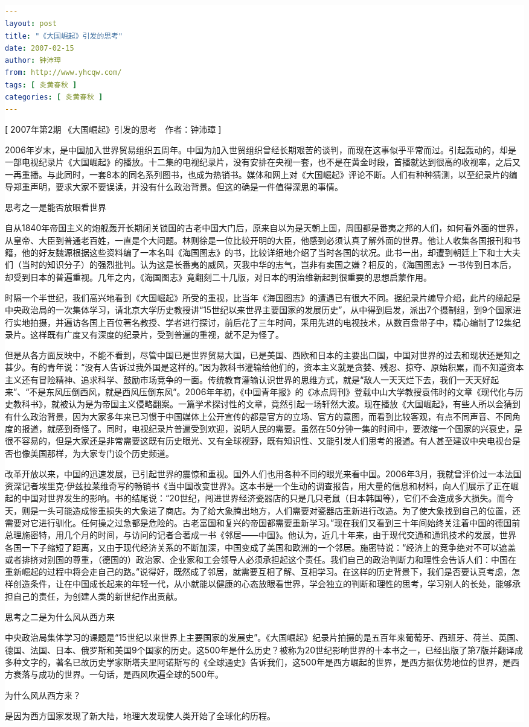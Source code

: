 ```yaml
---
layout: post
title: "《大国崛起》引发的思考"
date: 2007-02-15
author: 钟沛璋
from: http://www.yhcqw.com/
tags: [ 炎黄春秋 ]
categories: [ 炎黄春秋 ]
---
```



[ 2007年第2期 《大国崛起》引发的思考　作者：钟沛璋 ]


2006年岁末，是中国加入世界贸易组织五周年。中国为加入世贸组织曾经长期艰苦的谈判，而现在这事似乎平常而过。引起轰动的，却是一部电视纪录片《大国崛起》的播放。十二集的电视纪录片，没有安排在央视一套，也不是在黄金时段，首播就达到很高的收视率，之后又一再重播。与此同时，一套8本的同名系列图书，也成为热销书。媒体和网上对《大国崛起》评论不断。人们有种种猜测，以至纪录片的编导郑重声明，要求大家不要误读，并没有什么政治背景。但这的确是一件值得深思的事情。

思考之一是能否放眼看世界


自从1840年帝国主义的炮舰轰开长期闭关锁国的古老中国大门后，原来自以为是天朝上国，周围都是番夷之邦的人们，如何看外面的世界，从皇帝、大臣到普通老百姓，一直是个大问题。林则徐是一位比较开明的大臣，他感到必须认真了解外面的世界。他让人收集各国报刊和书籍，他的好友魏源根据这些资料编了一本名叫《海国图志》的书，比较详细地介绍了当时各国的状况。此书一出，却遭到朝廷上下和士大夫们（当时的知识分子）的强烈批判。认为这是长番夷的威风，灭我中华的志气，岂非有卖国之嫌？相反的，《海国图志》一书传到日本后，却受到日本的普遍重视。几年之内，《海国图志》竟翻刻二十几版，对日本的明治维新起到很重要的思想启蒙作用。


时隔一个半世纪，我们高兴地看到《大国崛起》所受的重视，比当年《海国图志》的遭遇已有很大不同。据纪录片编导介绍，此片的缘起是中央政治局的一次集体学习，请北京大学历史教授讲“15世纪以来世界主要国家的发展历史”，从中得到启发，派出7个摄制组，到9个国家进行实地拍摄，并遍访各国上百位著名教授、学者进行探讨，前后花了三年时间，采用先进的电视技术，从数百盘带子中，精心编制了12集纪录片。这样既有广度又有深度的纪录片，受到普遍的重视，就不足为怪了。


但是从各方面反映中，不能不看到，尽管中国已是世界贸易大国，已是美国、西欧和日本的主要出口国，中国对世界的过去和现状还是知之甚少。有的青年说：“没有人告诉过我外国是这样的。”因为教科书灌输给他们的，资本主义就是贪婪、残忍、掠夺、原始积累，而不知道资本主义还有冒险精神、追求科学、鼓励市场竞争的一面。传统教育灌输认识世界的思维方式，就是“敌人一天天烂下去，我们一天天好起来”、“不是东风压倒西风，就是西风压倒东风”。2006年年初，《中国青年报》的《冰点周刊》登载中山大学教授袁伟时的文章《现代化与历史教科书》，就被认为是为帝国主义侵略翻案。一篇学术探讨性的文章，竟然引起一场轩然大波。现在播放《大国崛起》，有些人所以会猜到有什么政治背景，因为大家多年来已习惯于中国媒体上公开宣传的都是官方的立场、官方的意图，而看到比较客观，有点不同声音、不同角度的报道，就感到奇怪了。同时，电视纪录片普遍受到欢迎，说明人民的需要。虽然在50分钟一集的时间中，要浓缩一个国家的兴衰史，是很不容易的，但是大家还是非常需要这既有历史眼光、又有全球视野，既有知识性、又能引发人们思考的报道。有人甚至建议中央电视台是否也像美国那样，为大家专门设个历史频道。


改革开放以来，中国的迅速发展，已引起世界的震惊和重视。国外人们也用各种不同的眼光来看中国。2006年3月，我就曾评价过一本法国资深记者埃里克·伊兹拉莱维奇写的畅销书《当中国改变世界》。这本书是一个生动的调查报告，用大量的信息和材料，向人们展示了正在崛起的中国对世界发生的影响。书的结尾说：“20世纪，闯进世界经济瓷器店的只是几只老鼠（日本韩国等），它们不会造成多大损失。而今天，则是一头可能造成惨重损失的大象进了商店。为了给大象腾出地方，人们需要对瓷器店重新进行改造。为了使大象找到自己的位置，还需要对它进行驯化。任何操之过急都是危险的。古老富国和复兴的帝国都需要重新学习。”现在我们又看到三十年间始终关注着中国的德国前总理施密特，用几个月的时间，与访问的记者合著成一书《邻居——中国》。他认为，近几十年来，由于现代交通和通讯技术的发展，世界各国一下子缩短了距离，又由于现代经济关系的不断加深，中国变成了美国和欧洲的一个邻居。施密特说：“经济上的竞争绝对不可以遮盖或者排挤对别国的尊重，（德国的）政治家、企业家和工会领导人必须承担起这个责任。我们自己的政治判断力和理性会告诉人们：中国在重新崛起的过程中将会走自己的路。”说得好，既然成了邻居，就需要互相了解、互相学习。在这样的历史背景下，我们是否要认真考虑，怎样创造条件，让在中国成长起来的年轻一代，从小就能以健康的心态放眼看世界，学会独立的判断和理性的思考，学习别人的长处，能够承担自己的责任，为创建人类的新世纪作出贡献。

思考之二是为什么风从西方来


中央政治局集体学习的课题是“15世纪以来世界上主要国家的发展史”。《大国崛起》纪录片拍摄的是五百年来葡萄牙、西班牙、荷兰、英国、德国、法国、日本、俄罗斯和美国9个国家的历史。这500年是什么历史？被称为20世纪影响世界的十本书之一，已经出版了第7版并翻译成多种文字的，著名已故历史学家斯塔夫里阿诺斯写的《全球通史》告诉我们，这500年是西方崛起的世界，是西方据优势地位的世界，是西方衰落与成功的世界。一句话，是西风吹遍全球的500年。

为什么风从西方来？

是因为西方国家发现了新大陆，地理大发现使人类开始了全球化的历程。
